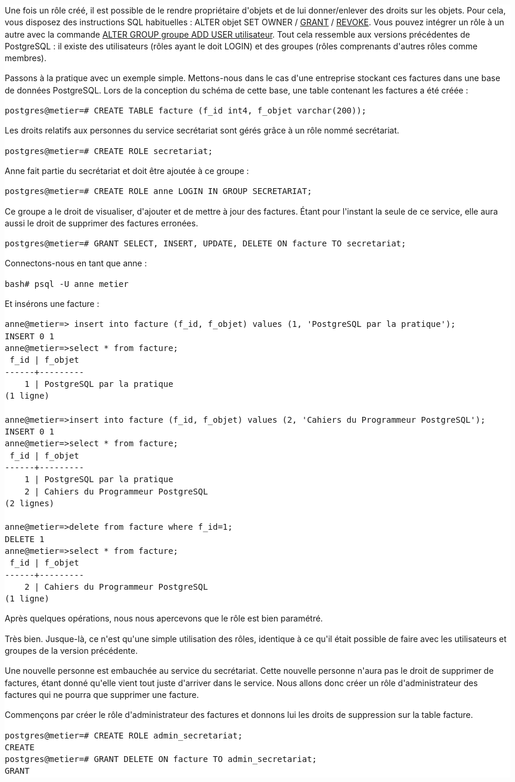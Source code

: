 <p>Une fois un rôle créé, il est possible de le rendre propriétaire d'objets et de lui donner/enlever des droits sur les objets. Pour cela, vous disposez des instructions SQL habituelles : ALTER objet SET OWNER / <a href="http://traduc.postgresqlfr.org/pgsql-8.1.0-fr/sql-grant.html">GRANT</a> / <a href="http://traduc.postgresqlfr.org/pgsql-8.1.0-fr/sql-revoke.html">REVOKE</a>. Vous pouvez intégrer un rôle à un autre avec la commande <a href="http://traduc.postgresqlfr.org/pgsql-8.1.0-fr/sql-altergroup.html">ALTER GROUP groupe ADD USER utilisateur</a>. Tout cela ressemble aux versions précédentes de PostgreSQL&nbsp;: il existe des utilisateurs (rôles ayant le doit LOGIN) et des groupes (rôles comprenants d'autres rôles comme membres).</p>

<p>Passons à la pratique avec un exemple simple. Mettons-nous dans le cas d'une entreprise stockant ces factures dans une base de données PostgreSQL. Lors de la conception du schéma de cette base, une table contenant les factures a été créée&nbsp;:</p>

<pre>postgres@metier=# CREATE TABLE facture (f_id int4, f_objet varchar(200));</pre>

<p>Les droits relatifs aux personnes du service secrétariat sont gérés grâce à un rôle nommé secrétariat.</p>

<pre>postgres@metier=# CREATE ROLE secretariat;</pre>

<p>Anne fait partie du secrétariat et doit être ajoutée à ce groupe&nbsp;:</p>

<pre>postgres@metier=# CREATE ROLE anne LOGIN IN GROUP SECRETARIAT;</pre>

<p>Ce groupe a le droit de visualiser, d'ajouter et de mettre à jour des factures. Étant pour l'instant la seule de ce service, elle aura aussi le droit de supprimer des factures erronées.</p>

<pre>postgres@metier=# GRANT SELECT, INSERT, UPDATE, DELETE ON facture TO secretariat;</pre>

<p>Connectons-nous en tant que anne&nbsp;:</p>

<pre>bash# psql -U anne metier</pre>

<p>Et insérons une facture&nbsp;:</p>

<pre>anne@metier=&gt; insert into facture (f_id, f_objet) values (1, 'PostgreSQL par la pratique');<br />INSERT 0 1<br />anne@metier=&gt;select * from facture;<br /> f_id | f_objet<br />------+---------<br />    1 | PostgreSQL par la pratique<br />(1 ligne)<br /><br />anne@metier=&gt;insert into facture (f_id, f_objet) values (2, 'Cahiers du Programmeur PostgreSQL');<br />INSERT 0 1<br />anne@metier=&gt;select * from facture;<br /> f_id | f_objet<br />------+---------<br />    1 | PostgreSQL par la pratique<br />    2 | Cahiers du Programmeur PostgreSQL<br />(2 lignes)<br /><br />anne@metier=&gt;delete from facture where f_id=1;<br />DELETE 1<br />anne@metier=&gt;select * from facture;<br /> f_id | f_objet<br />------+---------<br />    2 | Cahiers du Programmeur PostgreSQL<br />(1 ligne)</pre>

<p>Après quelques opérations, nous nous apercevons que le rôle est bien paramétré.</p>

<p>Très bien. Jusque-là, ce n'est qu'une simple utilisation des rôles, identique à ce qu'il était possible de faire avec les utilisateurs et groupes de la version précédente.</p>

<p>Une nouvelle personne est embauchée au service du secrétariat. Cette nouvelle personne n'aura pas le droit de supprimer de factures, étant donné qu'elle vient tout juste d'arriver dans le service. Nous allons donc créer un rôle d'administrateur des factures qui ne pourra que supprimer une facture.</p>

<p>Commençons par créer le rôle d'administrateur des factures et donnons lui les droits de suppression sur la table facture.</p>

<pre>postgres@metier=# CREATE ROLE admin_secretariat;<br />CREATE<br />postgres@metier=# GRANT DELETE ON facture TO admin_secretariat;<br />GRANT</pre>
